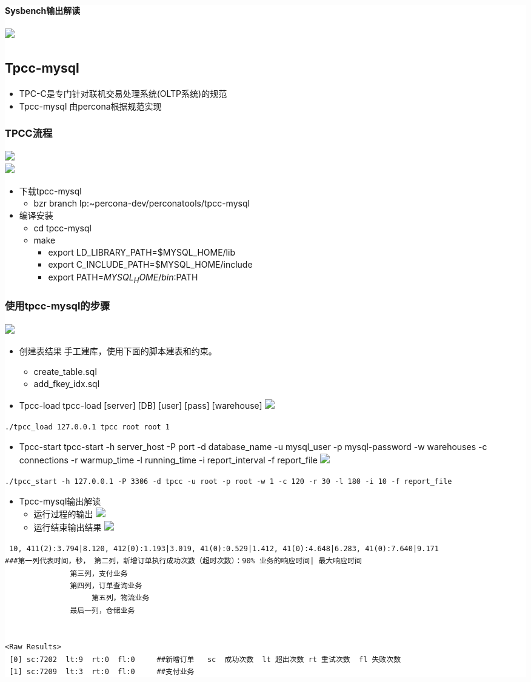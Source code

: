 #### Sysbench输出解读
![](http://ocaw8wyva.bkt.clouddn.com/markdown-img-paste-2016103115085522.png)

## Tpcc-mysql
- TPC-C是专门针对联机交易处理系统(OLTP系统)的规范
- Tpcc-mysql 由percona根据规范实现

### TPCC流程
![](http://ocaw8wyva.bkt.clouddn.com/markdown-img-paste-20161031151833719.png)  
![](http://ocaw8wyva.bkt.clouddn.com/markdown-img-paste-20161031151901758.png)
- 下载tpcc-mysql
  - bzr branch lp:~percona-dev/perconatools/tpcc-mysql
- 编译安装
  - cd tpcc-mysql
  - make
    - export LD_LIBRARY_PATH=$MYSQL_HOME/lib
    - export C_INCLUDE_PATH=$MYSQL_HOME/include
    - export PATH=$MYSQL_HOME/bin:$PATH
### 使用tpcc-mysql的步骤
![](http://ocaw8wyva.bkt.clouddn.com/markdown-img-paste-20161031152312810.png)

- 创建表结果
手工建库，使用下面的脚本建表和约束。
  - create_table.sql
  - add_fkey_idx.sql

- Tpcc-load
tpcc-load [server] [DB] [user] [pass] [warehouse]
![](http://ocaw8wyva.bkt.clouddn.com/markdown-img-paste-2016103115271801.png)
```
./tpcc_load 127.0.0.1 tpcc root root 1
```

- Tpcc-start
tpcc-start -h server_host -P port -d database_name -u mysql_user -p mysql-password -w warehouses -c connections -r warmup_time -l running_time -i report_interval -f report_file
![](http://ocaw8wyva.bkt.clouddn.com/markdown-img-paste-20161031153014782.png)
```
./tpcc_start -h 127.0.0.1 -P 3306 -d tpcc -u root -p root -w 1 -c 120 -r 30 -l 180 -i 10 -f report_file
```

- Tpcc-mysql输出解读
  - 运行过程的输出
  ![](http://ocaw8wyva.bkt.clouddn.com/markdown-img-paste-2016103115313357.png)
  - 运行结束输出结果
  ![](http://ocaw8wyva.bkt.clouddn.com/markdown-img-paste-20161031153159795.png)
```
 10, 411(2):3.794|8.120, 412(0):1.193|3.019, 41(0):0.529|1.412, 41(0):4.648|6.283, 41(0):7.640|9.171
###第一列代表时间，秒， 第二列，新增订单执行成功次数（超时次数）：90% 业务的响应时间| 最大响应时间
               第三列，支付业务
               第四列，订单查询业务
                    第五列，物流业务
               最后一列，仓储业务


<Raw Results>
 [0] sc:7202  lt:9  rt:0  fl:0     ##新增订单   sc  成功次数  lt 超出次数 rt 重试次数  fl 失败次数
 [1] sc:7209  lt:3  rt:0  fl:0     ##支付业务
```